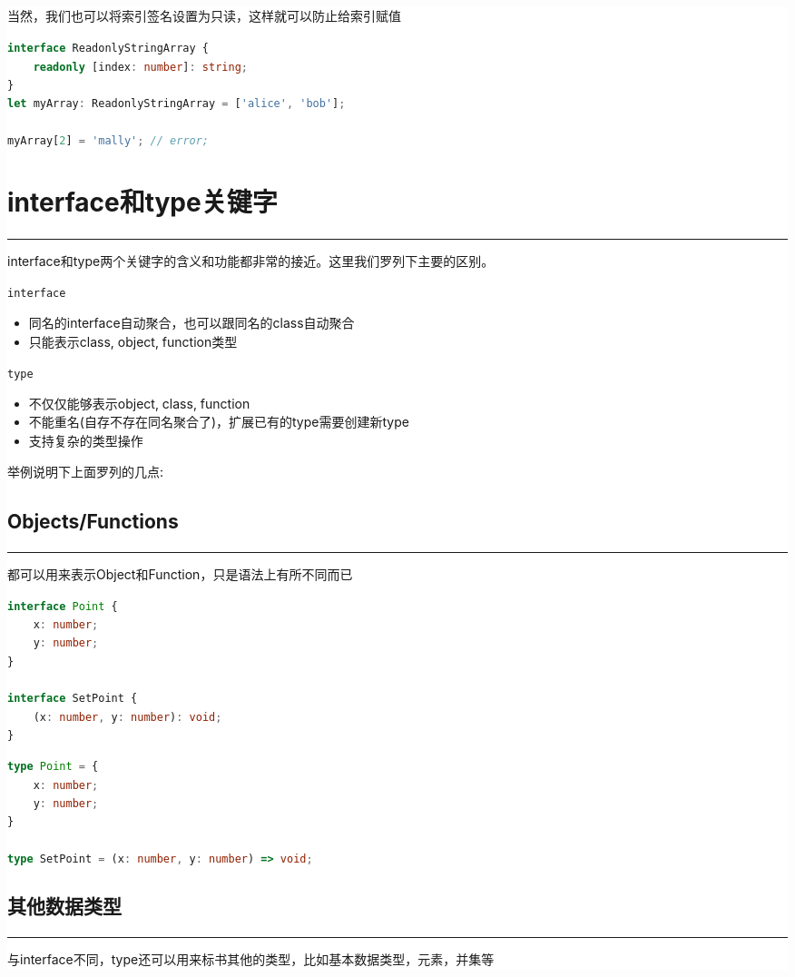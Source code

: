 当然，我们也可以将索引签名设置为只读，这样就可以防止给索引赋值

```typescript
interface ReadonlyStringArray {
    readonly [index: number]: string;
}
let myArray: ReadonlyStringArray = ['alice', 'bob'];

myArray[2] = 'mally'; // error;
```

# interface和type关键字
***
interface和type两个关键字的含义和功能都非常的接近。这里我们罗列下主要的区别。

`interface`
* 同名的interface自动聚合，也可以跟同名的class自动聚合
* 只能表示class, object, function类型

`type`
* 不仅仅能够表示object, class, function
* 不能重名(自存不存在同名聚合了)，扩展已有的type需要创建新type
* 支持复杂的类型操作

举例说明下上面罗列的几点:

## Objects/Functions
***
都可以用来表示Object和Function，只是语法上有所不同而已

```typescript
interface Point {
    x: number;
    y: number;
}

interface SetPoint {
    (x: number, y: number): void;
}
```

```typescript
type Point = {
    x: number;
    y: number;
}

type SetPoint = (x: number, y: number) => void;
```

## 其他数据类型
***
与interface不同，type还可以用来标书其他的类型，比如基本数据类型，元素，并集等
